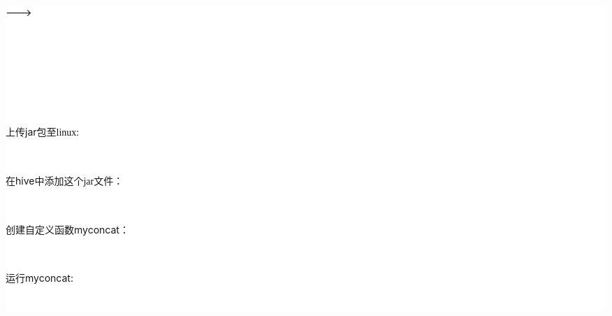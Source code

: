 ---&gt;</span></p><p style="background-color:rgb(255,255,255);"><img src="https://img-blog.csdn.net/20180126093904707?watermark/2/text/aHR0cDovL2Jsb2cuY3Nkbi5uZXQvcXFfNDA3ODQ3ODM=/font/5a6L5L2T/fontsize/400/fill/I0JBQkFCMA==/dissolve/70/gravity/SouthEast" alt="" style="border:0px;"></p><p style="background:rgb(255,255,255);"> <img src="https://img-blog.csdn.net/20180126093932602?watermark/2/text/aHR0cDovL2Jsb2cuY3Nkbi5uZXQvcXFfNDA3ODQ3ODM=/font/5a6L5L2T/fontsize/400/fill/I0JBQkFCMA==/dissolve/70/gravity/SouthEast" alt="" style="border:0px;"></p><p style="background:rgb(255,255,255);"> <img src="https://img-blog.csdn.net/20180126093943936?watermark/2/text/aHR0cDovL2Jsb2cuY3Nkbi5uZXQvcXFfNDA3ODQ3ODM=/font/5a6L5L2T/fontsize/400/fill/I0JBQkFCMA==/dissolve/70/gravity/SouthEast" alt="" style="border:0px;"></p><p style="background:rgb(255,255,255);"> <img src="https://img-blog.csdn.net/20180126093954456?watermark/2/text/aHR0cDovL2Jsb2cuY3Nkbi5uZXQvcXFfNDA3ODQ3ODM=/font/5a6L5L2T/fontsize/400/fill/I0JBQkFCMA==/dissolve/70/gravity/SouthEast" alt="" style="border:0px;"></p><p style="background-color:rgb(255,255,255);"><span style="font-family:'宋体';">上传</span>jar<span style="font-family:'宋体';">包至</span><span style="font-family:Calibri;">linux:</span></p><p style="background-color:rgb(255,255,255);"> <img src="https://img-blog.csdn.net/20180126094009913?watermark/2/text/aHR0cDovL2Jsb2cuY3Nkbi5uZXQvcXFfNDA3ODQ3ODM=/font/5a6L5L2T/fontsize/400/fill/I0JBQkFCMA==/dissolve/70/gravity/SouthEast" alt="" style="border:0px;"></p><p style="background-color:rgb(255,255,255);"><span style="font-family:'宋体';">在</span>hive<span style="font-family:'宋体';">中添加这个</span><span style="font-family:Calibri;">jar</span><span style="font-family:'宋体';">文件：</span></p><p style="background-color:rgb(255,255,255);"> <img src="https://img-blog.csdn.net/20180126094016067?watermark/2/text/aHR0cDovL2Jsb2cuY3Nkbi5uZXQvcXFfNDA3ODQ3ODM=/font/5a6L5L2T/fontsize/400/fill/I0JBQkFCMA==/dissolve/70/gravity/SouthEast" alt="" style="border:0px;"></p><p style="background-color:rgb(255,255,255);"><span style="font-family:'宋体';">创建自定义函数</span>myconcat<span style="font-family:'宋体';">：</span></p><p style="background-color:rgb(255,255,255);"> <img src="https://img-blog.csdn.net/20180126094020360?watermark/2/text/aHR0cDovL2Jsb2cuY3Nkbi5uZXQvcXFfNDA3ODQ3ODM=/font/5a6L5L2T/fontsize/400/fill/I0JBQkFCMA==/dissolve/70/gravity/SouthEast" alt="" style="border:0px;"></p><p style="background-color:rgb(255,255,255);"><span style="font-family:'宋体';">运行</span>myconcat:</p><p style="background-color:rgb(255,255,255);"> <img src="https://img-blog.csdn.net/20180126094024212?watermark/2/text/aHR0cDovL2Jsb2cuY3Nkbi5uZXQvcXFfNDA3ODQ3ODM=/font/5a6L5L2T/fontsize/400/fill/I0JBQkFCMA==/dissolve/70/gravity/SouthEast" alt="" style="border:0px;"></p>            </div>
                </div>